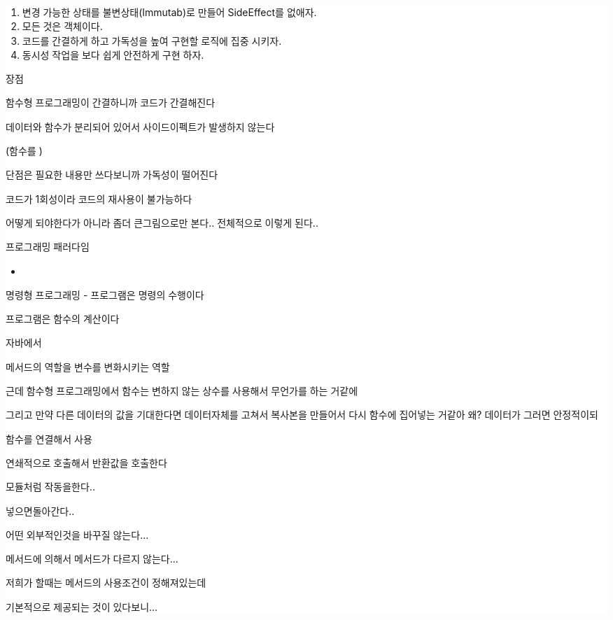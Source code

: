

1. 변경 가능한 상태를 불변상태(Immutab)로 만들어 SideEffect를 없애자.
2. 모든 것은 객체이다.
3. 코드를 간결하게 하고 가독성을 높여 구현할 로직에 집중 시키자.
4. 동시성 작업을 보다 쉽게 안전하게 구현 하자.



장점

함수형 프로그래밍이 간결하니까 코드가 간결해진다

데이터와 함수가 분리되어 있어서 사이드이펙트가 발생하지 않는다

(함수를  )



단점은 필요한 내용만 쓰다보니까 가독성이 떨어진다

코드가 1회성이라 코드의 재사용이 불가능하다

어떻게 되야한다가 아니라 좀더 큰그림으로만 본다.. 전체적으로 이렇게 된다.. 

 

프로그래밍 패러다임

- 



명령형 프로그래밍 - 프로그램은 명령의 수행이다

프로그램은 함수의 계산이다





자바에서

메서드의 역할을 변수를 변화시키는 역할

근데 함수형 프로그래밍에서 함수는 변하지 않는 상수를 사용해서 무언가를 하는 거같에

그리고 만약 다른 데이터의 값을 기대한다면 데이터자체를 고쳐서 복사본을 만들어서 다시 함수에 집어넣는 거같아 왜? 데이터가 그러면 안정적이되



함수를 연결해서 사용

연쇄적으로 호출해서 반환값을 호출한다

모듈처럼 작동을한다..

넣으면돌아간다..



어떤 외부적인것을 바꾸질 않는다...

메서드에 의해서 메서드가 다르지 않는다...



저희가 할때는 메서드의 사용조건이 정해져있는데

기본적으로 제공되는 것이 있다보니...
